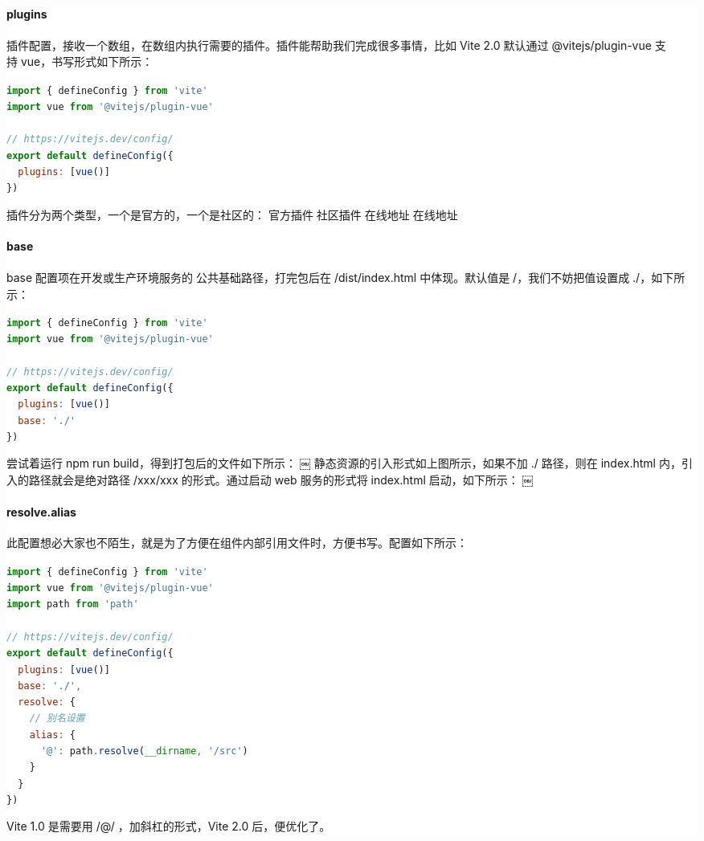 #### plugins

插件配置，接收一个数组，在数组内执行需要的插件。插件能帮助我们完成很多事情，比如 Vite 2.0 默认通过 @vitejs/plugin-vue 支持 vue，书写形式如下所示：
```js
import { defineConfig } from 'vite'
import vue from '@vitejs/plugin-vue'

// https://vitejs.dev/config/
export default defineConfig({
  plugins: [vue()]  
})
```
插件分为两个类型，一个是官方的，一个是社区的：
官方插件	社区插件
在线地址	在线地址

#### base

base 配置项在开发或生产环境服务的 公共基础路径，打完包后在 /dist/index.html 中体现。默认值是 /，我们不妨把值设置成 ./，如下所示：
```js
import { defineConfig } from 'vite'
import vue from '@vitejs/plugin-vue'

// https://vitejs.dev/config/
export default defineConfig({
  plugins: [vue()]  
  base: './'
})
```
尝试着运行 npm run build，得到打包后的文件如下所示：
￼
静态资源的引入形式如上图所示，如果不加 ./ 路径，则在 index.html 内，引入的路径就会是绝对路径 /xxx/xxx 的形式。通过启动 web 服务的形式将 index.html 启动，如下所示：
￼


#### resolve.alias

此配置想必大家也不陌生，就是为了方便在组件内部引用文件时，方便书写。配置如下所示：
```js
import { defineConfig } from 'vite'
import vue from '@vitejs/plugin-vue'
import path from 'path'

// https://vitejs.dev/config/
export default defineConfig({
  plugins: [vue()]  
  base: './',
  resolve: {
    // 别名设置
    alias: {
      '@': path.resolve(__dirname, '/src')
    }
  }
})
```
Vite 1.0 是需要用 /@/ ，加斜杠的形式，Vite 2.0 后，便优化了。

